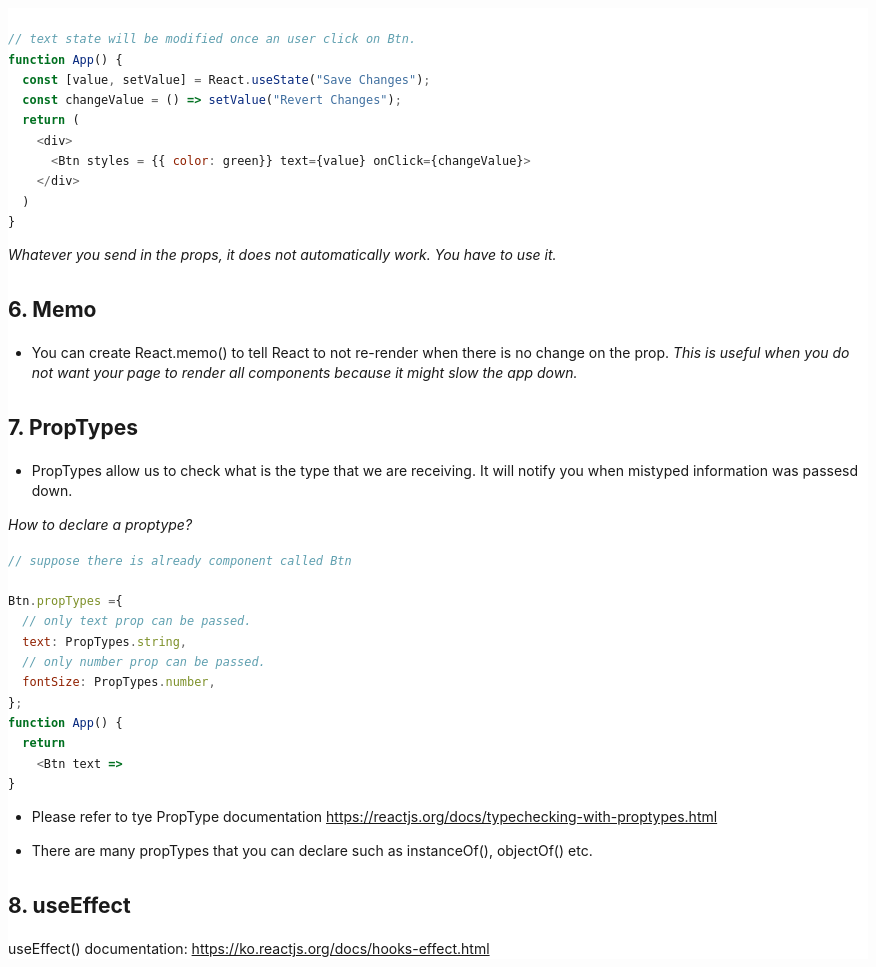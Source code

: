 ```js

// text state will be modified once an user click on Btn.
function App() {
  const [value, setValue] = React.useState("Save Changes");
  const changeValue = () => setValue("Revert Changes");
  return (
    <div>
      <Btn styles = {{ color: green}} text={value} onClick={changeValue}>
    </div>
  )
}
```
*Whatever you send in the props, it does not automatically work. You have to use it.*

## 6. Memo

- You can create React.memo() to tell React to not re-render when there is no change on the prop. 
*This is useful when you do not want your page to render all components because it might slow the app down.*

## 7. PropTypes

- PropTypes allow us to check what is the type that we are receiving. It will notify you when mistyped information was passesd down. 

*How to declare a proptype?*

```js
// suppose there is already component called Btn

Btn.propTypes ={
  // only text prop can be passed.
  text: PropTypes.string,
  // only number prop can be passed.
  fontSize: PropTypes.number,
};
function App() {
  return 
    <Btn text =>
}

```
- Please refer to tye PropType documentation
https://reactjs.org/docs/typechecking-with-proptypes.html

- There are many propTypes that you can declare such as instanceOf(), objectOf() etc.

## 8. useEffect

useEffect() documentation:
https://ko.reactjs.org/docs/hooks-effect.html
